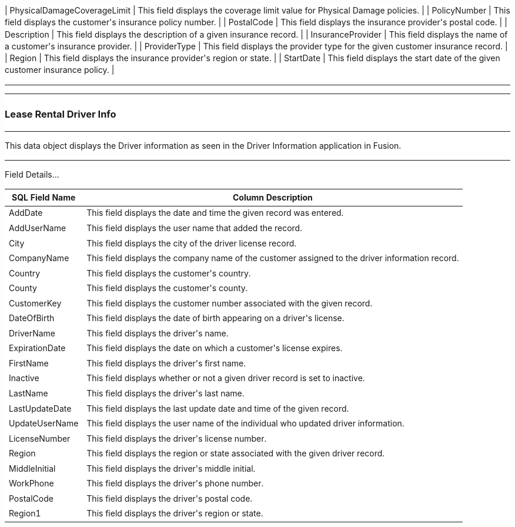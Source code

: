 | PhysicalDamageCoverageLimit   | This field displays the coverage limit value for Physical Damage policies.             |
| PolicyNumber                  | This field displays the customer's insurance policy number.                            |
| PostalCode                    | This field displays the insurance provider's postal code.                              |
| Description                   | This field displays the description of a given insurance record.                       |
| InsuranceProvider             | This field displays the name of a customer's insurance provider.                       |
| ProviderType                  | This field displays the provider type for the given customer insurance record.         |
| Region                        | This field displays the insurance provider's region or state.                          |
| StartDate                     | This field displays the start date of the given customer insurance policy.             |

---
---
### Lease Rental Driver Info
---

This data object displays the Driver information as seen in the Driver
Information application in Fusion.

 
 
 <hr>
Field Details...

| **SQL Field Name** | **Column Description**                                                                          |
|---|---|
| AddDate            | This field displays the date and time the given record was entered.                             |
| AddUserName        | This field displays the user name that added the record.                                        |
| City               | This field displays the city of the driver license record.                                      |
| CompanyName        | This field displays the company name of the customer assigned to the driver information record. |
| Country            | This field displays the customer's country.                                                     |
| County             | This field displays the customer's county.                                                      |
| CustomerKey        | This field displays the customer number associated with the given record.                       |
| DateOfBirth        | This field displays the date of birth appearing on a driver's license.                          |
| DriverName         | This field displays the driver's name.                                                          |
| ExpirationDate     | This field displays the date on which a customer's license expires.                             |
| FirstName          | This field displays the driver's first name.                                                    |
| Inactive           | This field displays whether or not a given driver record is set to inactive.                    |
| LastName           | This field displays the driver's last name.                                                     |
| LastUpdateDate     | This field displays the last update date and time of the given record.                          |
| UpdateUserName     | This field displays the user name of the individual who updated driver information.             |
| LicenseNumber      | This field displays the driver's license number.                                                |
| Region             | This field displays the region or state associated with the given driver record.                |
| MiddleInitial      | This field displays the driver's middle initial.                                                |
| WorkPhone          | This field displays the driver's phone number.                                                  |
| PostalCode         | This field displays the driver's postal code.                                                   |
| Region1            | This field displays the driver's region or state.                                               |